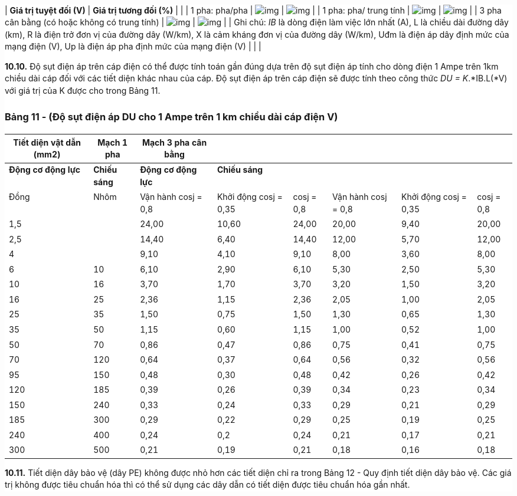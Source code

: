 | **Giá trị tuyệt đối (V)**                                    | **Giá trị tương đối (%)**                                    |                                                              |
| 1 pha: pha/pha                                               | ![img](file:///C:/Users/nguyhh.LLC/AppData/Local/Temp/msohtmlclip1/01/clip_image008.gif) | ![img](file:///C:/Users/nguyhh.LLC/AppData/Local/Temp/msohtmlclip1/01/clip_image010.gif) |
| 1 pha: pha/ trung tính                                       | ![img](file:///C:/Users/nguyhh.LLC/AppData/Local/Temp/msohtmlclip1/01/clip_image008.gif) | ![img](file:///C:/Users/nguyhh.LLC/AppData/Local/Temp/msohtmlclip1/01/clip_image013.gif) |
| 3 pha cân bằng (có hoặc không có  trung tính)                | ![img](file:///C:/Users/nguyhh.LLC/AppData/Local/Temp/msohtmlclip1/01/clip_image015.gif) | ![img](file:///C:/Users/nguyhh.LLC/AppData/Local/Temp/msohtmlclip1/01/clip_image017.gif) |
| Ghi chú: *IB* là dòng điện làm việc lớn nhất (A), L là chiều dài  đường dây (km), R là điện trở đơn vị của đường dây (W/km), X là cảm kháng đơn vị của  đường dây (W/km),  Uđm là điện áp dây định mức của mạng điện (V), Up là  điện áp pha định mức của mạng điện (V) |                                                              |                                                              |

**10.10.** Độ sụt điện áp trên cáp điện có thể được tính toán gần đúng dựa trên độ sụt điện áp tính cho dòng điện 1 Ampe trên 1km chiều dài cáp đối với các tiết diện khác nhau của cáp. Độ sụt điện áp trên cáp điện sẽ được tính theo công thức *DU = K*.*IB.L(*V) với giá trị của K được cho trong Bảng 11.

### **Bảng 11 - (Độ sụt điện áp** **DU cho 1 Ampe trên 1 km chiều dài cáp điện V)**

| **Tiết diện vật dẫn (mm2)** | **Mạch 1 pha** | **Mạch 3 pha cân bằng** |                         |             |                       |                         |             |
| --------------------------- | -------------- | ----------------------- | ----------------------- | ----------- | --------------------- | ----------------------- | ----------- |
| **Động cơ động lực**        | **Chiếu sáng** | **Động cơ động lực**    | **Chiếu sáng**          |             |                       |                         |             |
| Đồng                        | Nhôm           | Vận  hành cosj =  0,8   | Khởi  động cosj =  0,35 | cosj =  0,8 | Vận  hành cosj =  0,8 | Khởi  động cosj =  0,35 | cosj =  0,8 |
| 1,5                         |                | 24,00                   | 10,60                   | 24,00       | 20,00                 | 9,40                    | 20,00       |
| 2,5                         |                | 14,40                   | 6,40                    | 14,40       | 12,00                 | 5,70                    | 12,00       |
| 4                           |                | 9,10                    | 4,10                    | 9,10        | 8,00                  | 3,60                    | 8,00        |
| 6                           | 10             | 6,10                    | 2,90                    | 6,10        | 5,30                  | 2,50                    | 5,30        |
| 10                          | 16             | 3,70                    | 1,70                    | 3,70        | 3,20                  | 1,50                    | 3,20        |
| 16                          | 25             | 2,36                    | 1,15                    | 2,36        | 2,05                  | 1,00                    | 2,05        |
| 25                          | 35             | 1,50                    | 0,75                    | 1,50        | 1,30                  | 0,65                    | 1,30        |
| 35                          | 50             | 1,15                    | 0,60                    | 1,15        | 1,00                  | 0,52                    | 1,00        |
| 50                          | 70             | 0,86                    | 0,47                    | 0,86        | 0,75                  | 0,41                    | 0,75        |
| 70                          | 120            | 0,64                    | 0,37                    | 0,64        | 0,56                  | 0,32                    | 0,56        |
| 95                          | 150            | 0,48                    | 0,30                    | 0,48        | 0,42                  | 0,26                    | 0,42        |
| 120                         | 185            | 0,39                    | 0,26                    | 0,39        | 0,34                  | 0,23                    | 0,34        |
| 150                         | 240            | 0,33                    | 0,24                    | 0,33        | 0,29                  | 0,21                    | 0,29        |
| 185                         | 300            | 0,29                    | 0,22                    | 0,29        | 0,25                  | 0,19                    | 0,25        |
| 240                         | 400            | 0,24                    | 0,2                     | 0,24        | 0,21                  | 0,17                    | 0,21        |
| 300                         | 500            | 0,21                    | 0,19                    | 0,21        | 0,18                  | 0,16                    | 0,18        |

**10.11.** Tiết diện dây bảo vệ (dây PE) không được nhỏ hơn các tiết diện chỉ ra trong Bảng 12 - Quy định tiết diện dây bảo vệ. Các giá trị không được tiêu chuẩn hóa thì có thể sử dụng các dây dẫn có tiết diện được tiêu chuẩn hóa gần nhất.
